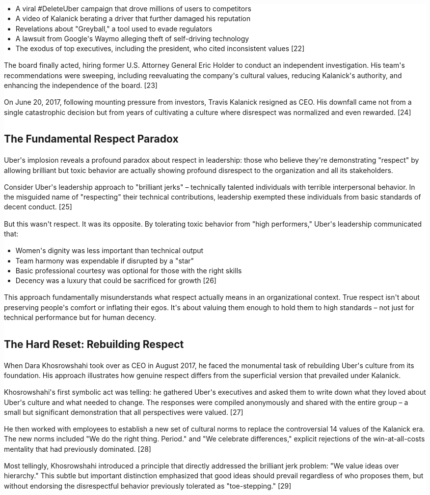 - A viral #DeleteUber campaign that drove millions of users to competitors
- A video of Kalanick berating a driver that further damaged his reputation
- Revelations about "Greyball," a tool used to evade regulators
- A lawsuit from Google's Waymo alleging theft of self-driving technology
- The exodus of top executives, including the president, who cited inconsistent values [22]

The board finally acted, hiring former U.S. Attorney General Eric Holder to conduct an independent investigation. His team's recommendations were sweeping, including reevaluating the company's cultural values, reducing Kalanick's authority, and enhancing the independence of the board. [23]

On June 20, 2017, following mounting pressure from investors, Travis Kalanick resigned as CEO. His downfall came not from a single catastrophic decision but from years of cultivating a culture where disrespect was normalized and even rewarded. [24]

## The Fundamental Respect Paradox

Uber's implosion reveals a profound paradox about respect in leadership: those who believe they're demonstrating "respect" by allowing brilliant but toxic behavior are actually showing profound disrespect to the organization and all its stakeholders.

Consider Uber's leadership approach to "brilliant jerks" – technically talented individuals with terrible interpersonal behavior. In the misguided name of "respecting" their technical contributions, leadership exempted these individuals from basic standards of decent conduct. [25]

But this wasn't respect. It was its opposite. By tolerating toxic behavior from "high performers," Uber's leadership communicated that:

- Women's dignity was less important than technical output
- Team harmony was expendable if disrupted by a "star"
- Basic professional courtesy was optional for those with the right skills
- Decency was a luxury that could be sacrificed for growth [26]

This approach fundamentally misunderstands what respect actually means in an organizational context. True respect isn't about preserving people's comfort or inflating their egos. It's about valuing them enough to hold them to high standards – not just for technical performance but for human decency.

## The Hard Reset: Rebuilding Respect

When Dara Khosrowshahi took over as CEO in August 2017, he faced the monumental task of rebuilding Uber's culture from its foundation. His approach illustrates how genuine respect differs from the superficial version that prevailed under Kalanick.

Khosrowshahi's first symbolic act was telling: he gathered Uber's executives and asked them to write down what they loved about Uber's culture and what needed to change. The responses were compiled anonymously and shared with the entire group – a small but significant demonstration that all perspectives were valued. [27]

He then worked with employees to establish a new set of cultural norms to replace the controversial 14 values of the Kalanick era. The new norms included "We do the right thing. Period." and "We celebrate differences," explicit rejections of the win-at-all-costs mentality that had previously dominated. [28]

Most tellingly, Khosrowshahi introduced a principle that directly addressed the brilliant jerk problem: "We value ideas over hierarchy." This subtle but important distinction emphasized that good ideas should prevail regardless of who proposes them, but without endorsing the disrespectful behavior previously tolerated as "toe-stepping." [29]
